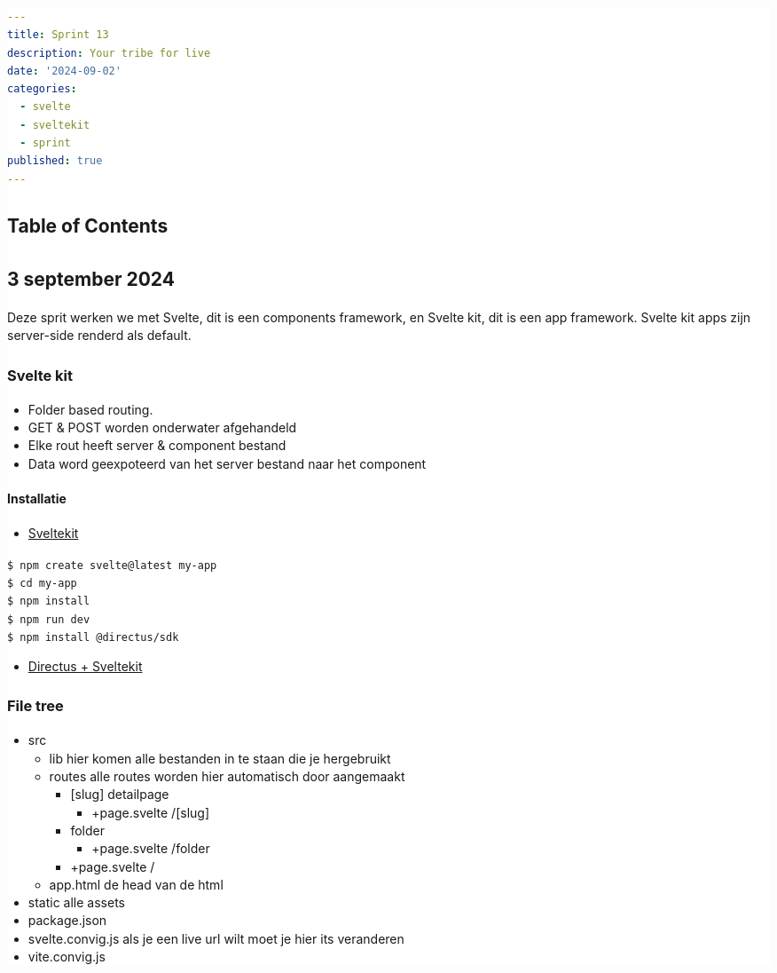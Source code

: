 ```yaml
---
title: Sprint 13
description: Your tribe for live
date: '2024-09-02'
categories:
  - svelte
  - sveltekit
  - sprint
published: true
---
```


## Table of Contents

## 3 september 2024
Deze sprit werken we met Svelte, dit is een components framework, en Svelte kit, dit is een app framework. Svelte kit apps zijn server-side renderd als default. 

### Svelte kit 
- Folder based routing. 
- GET & POST worden onderwater afgehandeld
- Elke rout heeft server & component bestand
- Data word geexpoteerd van het server bestand naar het component

#### Installatie
- [Sveltekit](https://kit.svelte.dev/)

```
$ npm create svelte@latest my-app
$ cd my-app
$ npm install
$ npm run dev
$ npm install @directus/sdk
```
- [Directus + Sveltekit](https://docs.directus.io/blog/getting-started-directus-sveltekit.html)

### File tree
- src
  - lib <span class="uitleg">hier komen alle bestanden in te staan die je hergebruikt</span>
  - routes <span class="uitleg">alle routes worden hier automatisch door aangemaakt</span>
    - [slug] <span class="uitleg">detailpage</span>
      - +page.svelte <span class="uitleg-2">/[slug]</span>
    - folder
      - +page.svelte <span class="uitleg-2">/folder</span>
    - +page.svelte <span class="uitleg-2">/</span>
  - app.html <span class="uitleg">de head van de html</span>
- static <span class="uitleg">alle assets</span>
- package.json
- svelte.convig.js <span class="uitleg">als je een live url wilt moet je hier its veranderen</span>
- vite.convig.js
